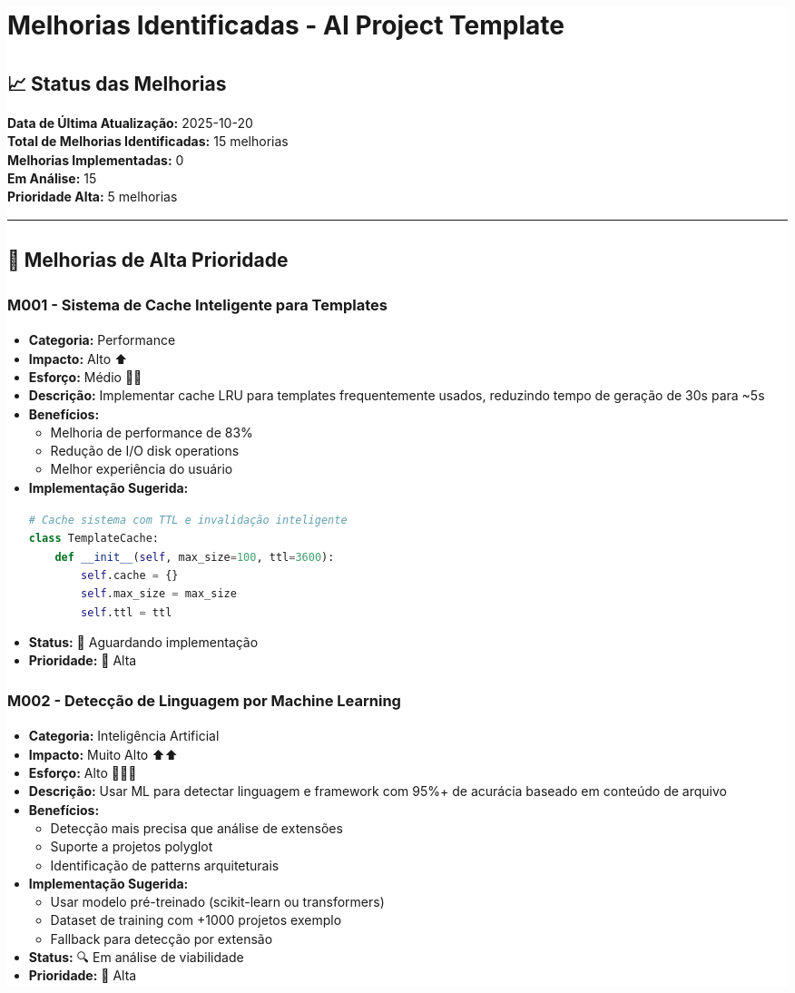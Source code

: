 # Melhorias Identificadas - AI Project Template

## 📈 Status das Melhorias

**Data de Última Atualização:** 2025-10-20  
**Total de Melhorias Identificadas:** 15 melhorias  
**Melhorias Implementadas:** 0  
**Em Análise:** 15  
**Prioridade Alta:** 5 melhorias  

---

## 🚀 Melhorias de Alta Prioridade

### **M001 - Sistema de Cache Inteligente para Templates**
- **Categoria:** Performance
- **Impacto:** Alto ⬆️
- **Esforço:** Médio 🔨🔨
- **Descrição:** Implementar cache LRU para templates frequentemente usados, reduzindo tempo de geração de 30s para ~5s
- **Benefícios:**
  - Melhoria de performance de 83%
  - Redução de I/O disk operations
  - Melhor experiência do usuário
- **Implementação Sugerida:**
  ```python
  # Cache sistema com TTL e invalidação inteligente
  class TemplateCache:
      def __init__(self, max_size=100, ttl=3600):
          self.cache = {}
          self.max_size = max_size
          self.ttl = ttl
  ```
- **Status:** 🔄 Aguardando implementação
- **Prioridade:** 🔴 Alta

### **M002 - Detecção de Linguagem por Machine Learning**
- **Categoria:** Inteligência Artificial
- **Impacto:** Muito Alto ⬆️⬆️
- **Esforço:** Alto 🔨🔨🔨
- **Descrição:** Usar ML para detectar linguagem e framework com 95%+ de acurácia baseado em conteúdo de arquivo
- **Benefícios:**
  - Detecção mais precisa que análise de extensões
  - Suporte a projetos polyglot
  - Identificação de patterns arquiteturais
- **Implementação Sugerida:**
  - Usar modelo pré-treinado (scikit-learn ou transformers)
  - Dataset de training com +1000 projetos exemplo
  - Fallback para detecção por extensão
- **Status:** 🔍 Em análise de viabilidade
- **Prioridade:** 🔴 Alta

